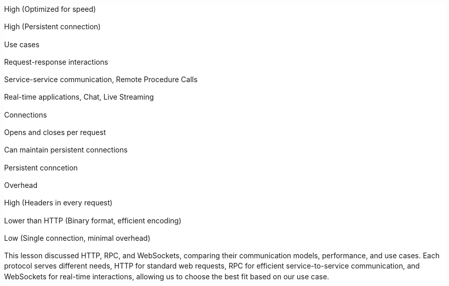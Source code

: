 High (Optimized for speed)

High (Persistent connection)

Use cases

Request-response interactions

Service-service communication, Remote Procedure Calls

Real-time applications, Chat, Live Streaming

Connections

Opens and closes per request

Can maintain persistent connections

Persistent conncetion

Overhead

High (Headers in every request)

Lower than HTTP (Binary format, efficient encoding)

Low (Single connection, minimal overhead)

This lesson discussed HTTP, RPC, and WebSockets, comparing their communication models, performance, and use cases. Each protocol serves different needs, HTTP for standard web requests, RPC for efficient service-to-service communication, and WebSockets for real-time interactions, allowing us to choose the best fit based on our use case.
